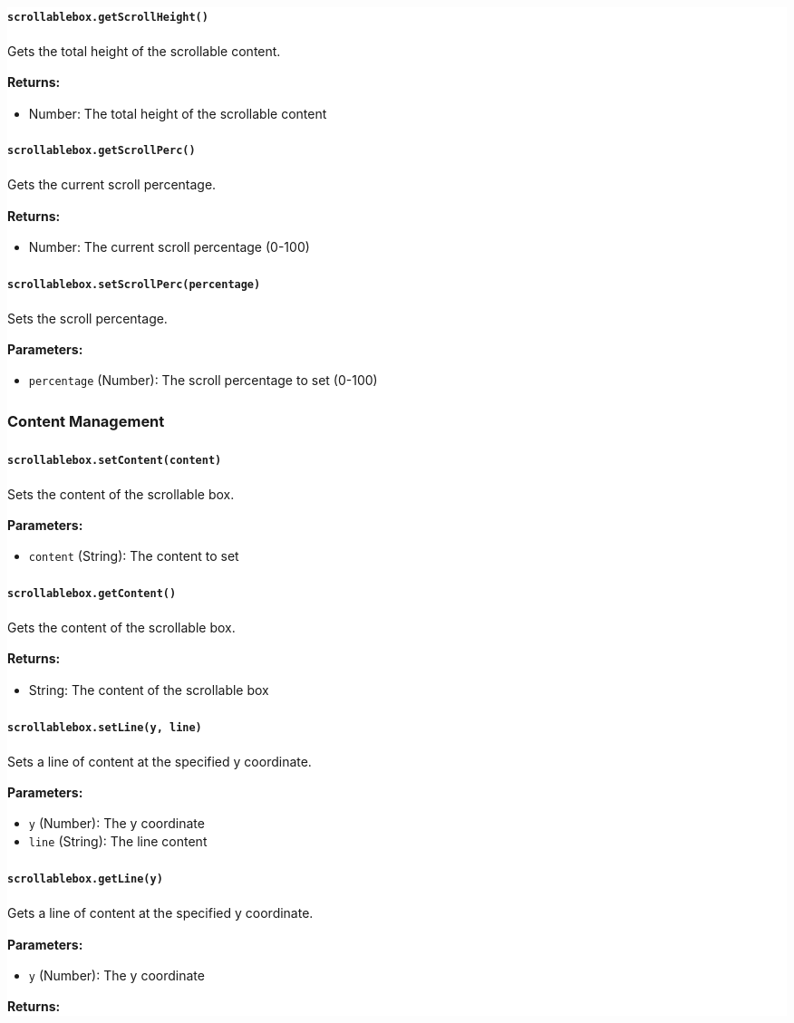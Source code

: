 #### `scrollablebox.getScrollHeight()`

Gets the total height of the scrollable content.

**Returns:**

- Number: The total height of the scrollable content

#### `scrollablebox.getScrollPerc()`

Gets the current scroll percentage.

**Returns:**

- Number: The current scroll percentage (0-100)

#### `scrollablebox.setScrollPerc(percentage)`

Sets the scroll percentage.

**Parameters:**

- `percentage` (Number): The scroll percentage to set (0-100)

### Content Management

#### `scrollablebox.setContent(content)`

Sets the content of the scrollable box.

**Parameters:**

- `content` (String): The content to set

#### `scrollablebox.getContent()`

Gets the content of the scrollable box.

**Returns:**

- String: The content of the scrollable box

#### `scrollablebox.setLine(y, line)`

Sets a line of content at the specified y coordinate.

**Parameters:**

- `y` (Number): The y coordinate
- `line` (String): The line content

#### `scrollablebox.getLine(y)`

Gets a line of content at the specified y coordinate.

**Parameters:**

- `y` (Number): The y coordinate

**Returns:**
